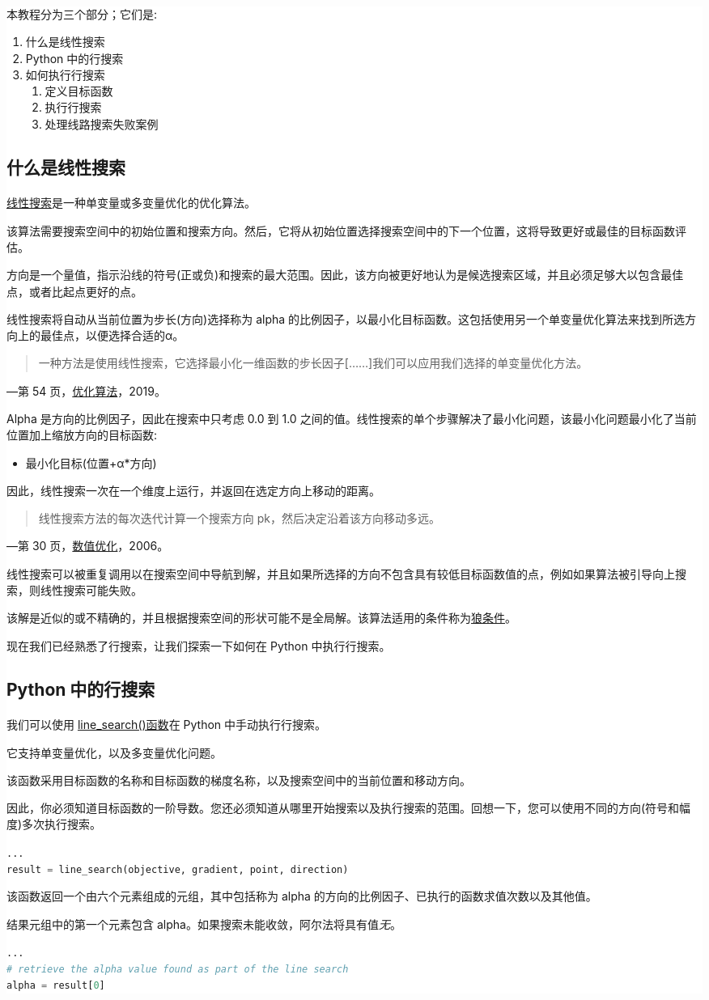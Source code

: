 本教程分为三个部分；它们是:

1.  什么是线性搜索
2.  Python 中的行搜索
3.  如何执行行搜索
    1.  定义目标函数
    2.  执行行搜索
    3.  处理线路搜索失败案例

## 什么是线性搜索

[线性搜索](https://en.wikipedia.org/wiki/Line_search)是一种单变量或多变量优化的优化算法。

该算法需要搜索空间中的初始位置和搜索方向。然后，它将从初始位置选择搜索空间中的下一个位置，这将导致更好或最佳的目标函数评估。

方向是一个量值，指示沿线的符号(正或负)和搜索的最大范围。因此，该方向被更好地认为是候选搜索区域，并且必须足够大以包含最佳点，或者比起点更好的点。

线性搜索将自动从当前位置为步长(方向)选择称为 alpha 的比例因子，以最小化目标函数。这包括使用另一个单变量优化算法来找到所选方向上的最佳点，以便选择合适的α。

> 一种方法是使用线性搜索，它选择最小化一维函数的步长因子[……]我们可以应用我们选择的单变量优化方法。

—第 54 页，[优化算法](https://amzn.to/31J3I8l)，2019。

Alpha 是方向的比例因子，因此在搜索中只考虑 0.0 到 1.0 之间的值。线性搜索的单个步骤解决了最小化问题，该最小化问题最小化了当前位置加上缩放方向的目标函数:

*   最小化目标(位置+α*方向)

因此，线性搜索一次在一个维度上运行，并返回在选定方向上移动的距离。

> 线性搜索方法的每次迭代计算一个搜索方向 pk，然后决定沿着该方向移动多远。

—第 30 页，[数值优化](https://amzn.to/3lCRqX9)，2006。

线性搜索可以被重复调用以在搜索空间中导航到解，并且如果所选择的方向不包含具有较低目标函数值的点，例如如果算法被引导向上搜索，则线性搜索可能失败。

该解是近似的或不精确的，并且根据搜索空间的形状可能不是全局解。该算法适用的条件称为[狼条件](https://en.wikipedia.org/wiki/Wolfe_conditions)。

现在我们已经熟悉了行搜索，让我们探索一下如何在 Python 中执行行搜索。

## Python 中的行搜索

我们可以使用 [line_search()函数](https://docs.scipy.org/doc/scipy/reference/generated/scipy.optimize.line_search.html)在 Python 中手动执行行搜索。

它支持单变量优化，以及多变量优化问题。

该函数采用目标函数的名称和目标函数的梯度名称，以及搜索空间中的当前位置和移动方向。

因此，你必须知道目标函数的一阶导数。您还必须知道从哪里开始搜索以及执行搜索的范围。回想一下，您可以使用不同的方向(符号和幅度)多次执行搜索。

```py
...
result = line_search(objective, gradient, point, direction)
```

该函数返回一个由六个元素组成的元组，其中包括称为 alpha 的方向的比例因子、已执行的函数求值次数以及其他值。

结果元组中的第一个元素包含 alpha。如果搜索未能收敛，阿尔法将具有值*无*。

```py
...
# retrieve the alpha value found as part of the line search
alpha = result[0]
```
